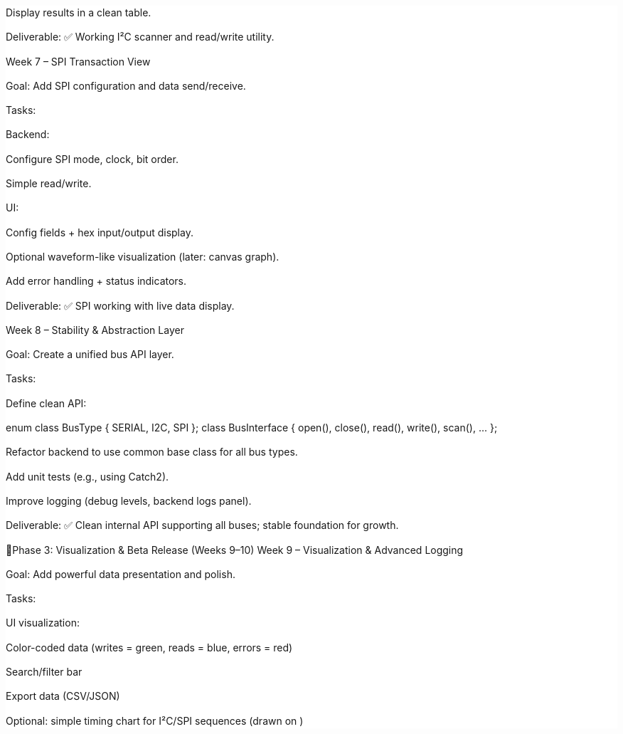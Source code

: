 Display results in a clean table.

Deliverable:
✅ Working I²C scanner and read/write utility.

Week 7 – SPI Transaction View

Goal: Add SPI configuration and data send/receive.

Tasks:

Backend:

Configure SPI mode, clock, bit order.

Simple read/write.

UI:

Config fields + hex input/output display.

Optional waveform-like visualization (later: canvas graph).

Add error handling + status indicators.

Deliverable:
✅ SPI working with live data display.

Week 8 – Stability & Abstraction Layer

Goal: Create a unified bus API layer.

Tasks:

Define clean API:

enum class BusType { SERIAL, I2C, SPI };
class BusInterface { open(), close(), read(), write(), scan(), ... };


Refactor backend to use common base class for all bus types.

Add unit tests (e.g., using Catch2).

Improve logging (debug levels, backend logs panel).

Deliverable:
✅ Clean internal API supporting all buses; stable foundation for growth.

📍Phase 3: Visualization & Beta Release (Weeks 9–10)
Week 9 – Visualization & Advanced Logging

Goal: Add powerful data presentation and polish.

Tasks:

UI visualization:

Color-coded data (writes = green, reads = blue, errors = red)

Search/filter bar

Export data (CSV/JSON)

Optional: simple timing chart for I²C/SPI sequences (drawn on <canvas>)
